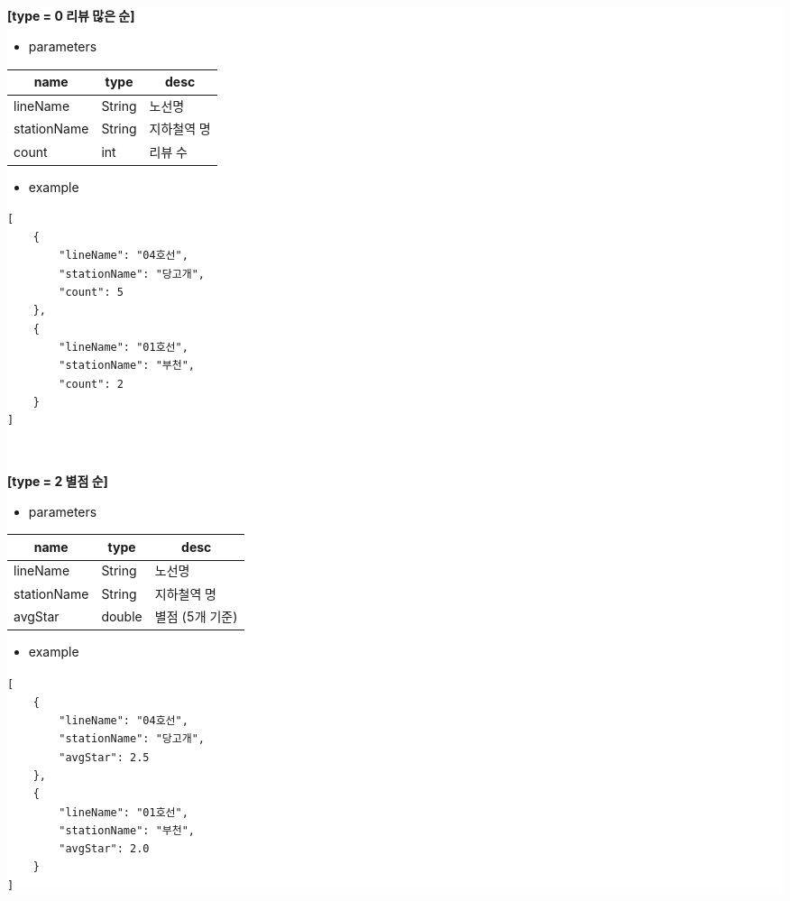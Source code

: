 **[type = 0 리뷰 많은 순]**

- parameters

| name        | type   | desc        |
| ----------- | ------ | ----------- |
| lineName    | String | 노선명      |
| stationName | String | 지하철역 명 |
| count       | int    | 리뷰 수     |

- example

```
[
    {
        "lineName": "04호선",
        "stationName": "당고개",
        "count": 5
    },
    {
        "lineName": "01호선",
        "stationName": "부천",
        "count": 2
    }
]
```

&nbsp;

**[type = 2 별점 순]**

- parameters

| name        | type   | desc            |
| ----------- | ------ | --------------- |
| lineName    | String | 노선명          |
| stationName | String | 지하철역 명     |
| avgStar     | double | 별점 (5개 기준) |

- example

```
[
    {
        "lineName": "04호선",
        "stationName": "당고개",
        "avgStar": 2.5
    },
    {
        "lineName": "01호선",
        "stationName": "부천",
        "avgStar": 2.0
    }
]
```
